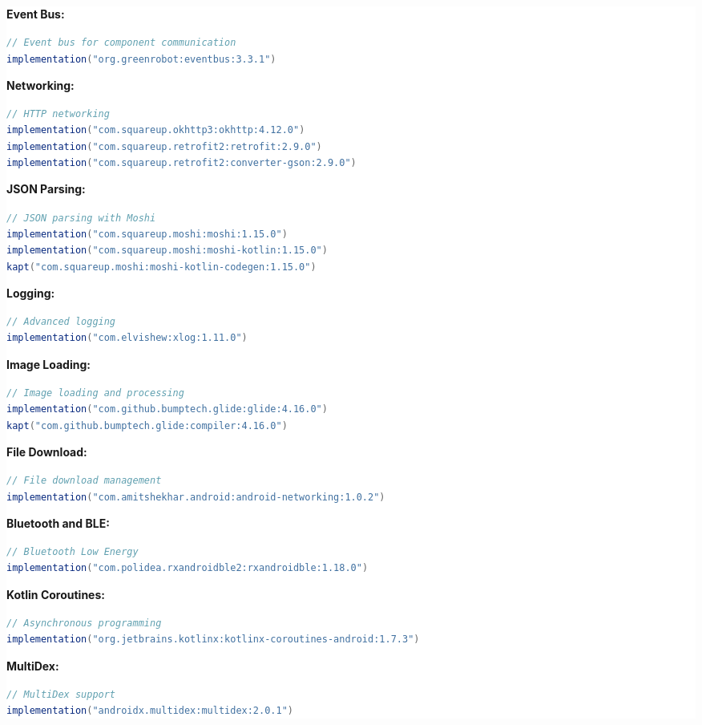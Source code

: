 **Event Bus:**
```gradle
// Event bus for component communication
implementation("org.greenrobot:eventbus:3.3.1")
```

**Networking:**
```gradle
// HTTP networking
implementation("com.squareup.okhttp3:okhttp:4.12.0")
implementation("com.squareup.retrofit2:retrofit:2.9.0")
implementation("com.squareup.retrofit2:converter-gson:2.9.0")
```

**JSON Parsing:**
```gradle
// JSON parsing with Moshi
implementation("com.squareup.moshi:moshi:1.15.0")
implementation("com.squareup.moshi:moshi-kotlin:1.15.0")
kapt("com.squareup.moshi:moshi-kotlin-codegen:1.15.0")
```

**Logging:**
```gradle
// Advanced logging
implementation("com.elvishew:xlog:1.11.0")
```

**Image Loading:**
```gradle
// Image loading and processing
implementation("com.github.bumptech.glide:glide:4.16.0")
kapt("com.github.bumptech.glide:compiler:4.16.0")
```

**File Download:**
```gradle
// File download management
implementation("com.amitshekhar.android:android-networking:1.0.2")
```

**Bluetooth and BLE:**
```gradle
// Bluetooth Low Energy
implementation("com.polidea.rxandroidble2:rxandroidble:1.18.0")
```

**Kotlin Coroutines:**
```gradle
// Asynchronous programming
implementation("org.jetbrains.kotlinx:kotlinx-coroutines-android:1.7.3")
```

**MultiDex:**
```gradle
// MultiDex support
implementation("androidx.multidex:multidex:2.0.1")
```

